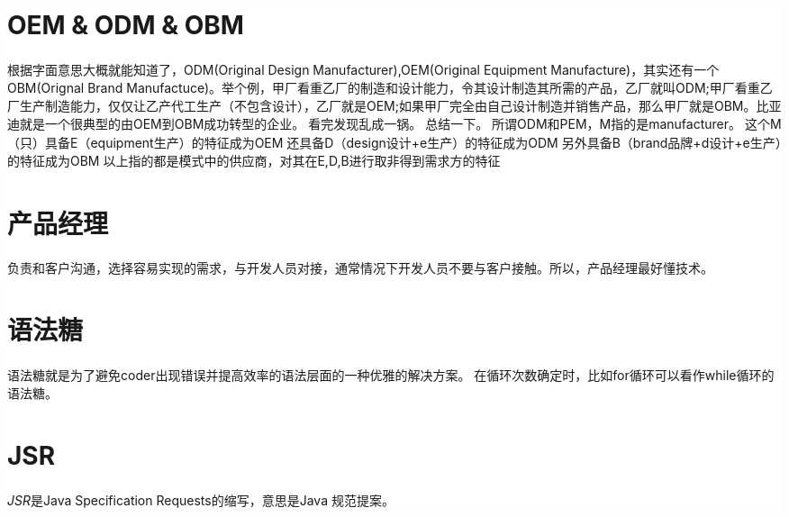 # OEM & ODM & OBM
根据字面意思大概就能知道了，ODM(Original Design Manufacturer),OEM(Original Equipment Manufacture)，其实还有一个OBM(Orignal Brand Manufactuce)。举个例，甲厂看重乙厂的制造和设计能力，令其设计制造其所需的产品，乙厂就叫ODM;甲厂看重乙厂生产制造能力，仅仅让乙产代工生产（不包含设计），乙厂就是OEM;如果甲厂完全由自己设计制造并销售产品，那么甲厂就是OBM。比亚迪就是一个很典型的由OEM到OBM成功转型的企业。
看完发现乱成一锅。
总结一下。
所谓ODM和PEM，M指的是manufacturer。
这个M（只）具备E（equipment生产）的特征成为OEM
还具备D（design设计+e生产）的特征成为ODM
另外具备B（brand品牌+d设计+e生产）的特征成为OBM
以上指的都是模式中的供应商，对其在E,D,B进行取非得到需求方的特征
# 产品经理
负责和客户沟通，选择容易实现的需求，与开发人员对接，通常情况下开发人员不要与客户接触。所以，产品经理最好懂技术。

# 语法糖
语法糖就是为了避免coder出现错误并提高效率的语法层面的一种优雅的解决方案。
在循环次数确定时，比如for循环可以看作while循环的语法糖。

# JSR

*JSR*是Java Specification Requests的缩写，意思是Java 规范提案。